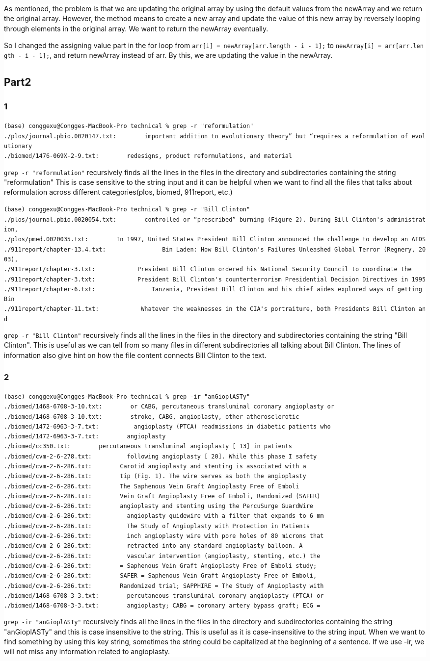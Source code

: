 As mentioned, the problem is that we are updating the original array by using the default values from the newArray and we return the original array.
However, the method means to create a new array and update the value of this new array by reversely looping through elements in the original array. We want to return the newArray eventually.

So I changed the assigning value part in the for loop from ```arr[i] = newArray[arr.length - i - 1];``` to ```newArray[i] = arr[arr.length - i - 1];```, and return newArray instead of arr. By this, we are updating the value in the newArray. 


## Part2
### 1
```
(base) conggexu@Congges-MacBook-Pro technical % grep -r "reformulation"
./plos/journal.pbio.0020147.txt:        important addition to evolutionary theory” but “requires a reformulation of evolutionary
./biomed/1476-069X-2-9.txt:        redesigns, product reformulations, and material
```
```grep -r "reformulation"``` recursively finds all the lines in the files in the directory and subdirectories containing the string "reformulation" This is case sensitive to the string input and it can be helpful when we want to find all the files that talks about reformulation across different categories(plos, biomed, 911report, etc.)

```
(base) conggexu@Congges-MacBook-Pro technical % grep -r "Bill Clinton" 
./plos/journal.pbio.0020054.txt:        controlled or “prescribed” burning (Figure 2). During Bill Clinton's administration,
./plos/pmed.0020035.txt:        In 1997, United States President Bill Clinton announced the challenge to develop an AIDS
./911report/chapter-13.4.txt:                Bin Laden: How Bill Clinton's Failures Unleashed Global Terror (Regnery, 2003),
./911report/chapter-3.txt:            President Bill Clinton ordered his National Security Council to coordinate the
./911report/chapter-3.txt:            President Bill Clinton's counterterrorism Presidential Decision Directives in 1995
./911report/chapter-6.txt:                Tanzania, President Bill Clinton and his chief aides explored ways of getting Bin
./911report/chapter-11.txt:            Whatever the weaknesses in the CIA's portraiture, both Presidents Bill Clinton and
```
```grep -r "Bill Clinton"``` recursively finds all the lines in the files in the directory and subdirectories containing the string "Bill Clinton". This is useful as we can tell from so many files in different subdirectories all talking about Bill Clinton. The lines of information also give hint on how the file content connects Bill Clinton to the text. 
### 2
```
(base) conggexu@Congges-MacBook-Pro technical % grep -ir "anGioplASTy"
./biomed/1468-6708-3-10.txt:        or CABG, percutaneous transluminal coronary angioplasty or
./biomed/1468-6708-3-10.txt:        stroke, CABG, angioplasty, other atherosclerotic
./biomed/1472-6963-3-7.txt:          angioplasty (PTCA) readmissions in diabetic patients who
./biomed/1472-6963-3-7.txt:        angioplasty
./biomed/cc350.txt:        percutaneous transluminal angioplasty [ 13] in patients
./biomed/cvm-2-6-278.txt:          following angioplasty [ 20]. While this phase I safety
./biomed/cvm-2-6-286.txt:        Carotid angioplasty and stenting is associated with a
./biomed/cvm-2-6-286.txt:        tip (Fig. 1). The wire serves as both the angioplasty
./biomed/cvm-2-6-286.txt:        The Saphenous Vein Graft Angioplasty Free of Emboli
./biomed/cvm-2-6-286.txt:        Vein Graft Angioplasty Free of Emboli, Randomized (SAFER)
./biomed/cvm-2-6-286.txt:        angioplasty and stenting using the PercuSurge GuardWire
./biomed/cvm-2-6-286.txt:          angioplasty guidewire with a filter that expands to 6 mm
./biomed/cvm-2-6-286.txt:          The Study of Angioplasty with Protection in Patients
./biomed/cvm-2-6-286.txt:          inch angioplasty wire with pore holes of 80 microns that
./biomed/cvm-2-6-286.txt:          retracted into any standard angioplasty balloon. A
./biomed/cvm-2-6-286.txt:          vascular intervention (angioplasty, stenting, etc.) the
./biomed/cvm-2-6-286.txt:        = Saphenous Vein Graft Angioplasty Free of Emboli study;
./biomed/cvm-2-6-286.txt:        SAFER = Saphenous Vein Graft Angioplasty Free of Emboli,
./biomed/cvm-2-6-286.txt:        Randomized trial; SAPPHIRE = The Study of Angioplasty with
./biomed/1468-6708-3-3.txt:        percutaneous transluminal coronary angioplasty (PTCA) or
./biomed/1468-6708-3-3.txt:        angioplasty; CABG = coronary artery bypass graft; ECG =
```
```grep -ir "anGioplASTy"``` recursively finds all the lines in the files in the directory and subdirectories containing the string "anGioplASTy" and this is case insensitive to the string. This is useful as it is case-insensitive to the string input. When we want to find something by using this key string, sometimes the string could be capitalized at the beginning of a sentence. If we use  -ir, we will not miss any information related to angioplasty.

```